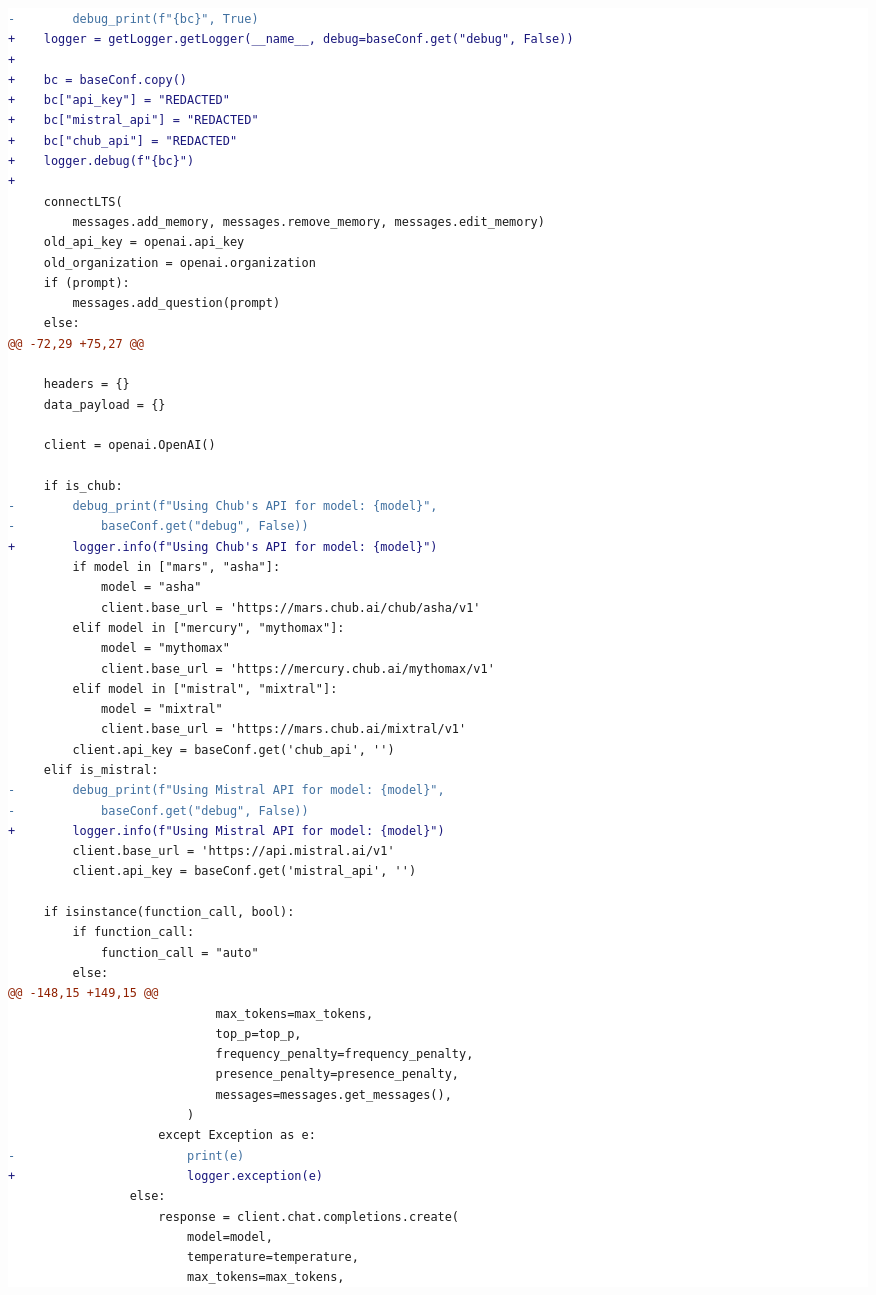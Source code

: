 ```diff
-        debug_print(f"{bc}", True)
+    logger = getLogger.getLogger(__name__, debug=baseConf.get("debug", False))
+
+    bc = baseConf.copy()
+    bc["api_key"] = "REDACTED"
+    bc["mistral_api"] = "REDACTED"
+    bc["chub_api"] = "REDACTED"
+    logger.debug(f"{bc}")
+
     connectLTS(
         messages.add_memory, messages.remove_memory, messages.edit_memory)
     old_api_key = openai.api_key
     old_organization = openai.organization
     if (prompt):
         messages.add_question(prompt)
     else:
@@ -72,29 +75,27 @@
 
     headers = {}
     data_payload = {}
 
     client = openai.OpenAI()
 
     if is_chub:
-        debug_print(f"Using Chub's API for model: {model}",
-            baseConf.get("debug", False))
+        logger.info(f"Using Chub's API for model: {model}")
         if model in ["mars", "asha"]:
             model = "asha"
             client.base_url = 'https://mars.chub.ai/chub/asha/v1'
         elif model in ["mercury", "mythomax"]:
             model = "mythomax"
             client.base_url = 'https://mercury.chub.ai/mythomax/v1'
         elif model in ["mistral", "mixtral"]:
             model = "mixtral"
             client.base_url = 'https://mars.chub.ai/mixtral/v1'
         client.api_key = baseConf.get('chub_api', '')
     elif is_mistral:
-        debug_print(f"Using Mistral API for model: {model}",
-            baseConf.get("debug", False))
+        logger.info(f"Using Mistral API for model: {model}")
         client.base_url = 'https://api.mistral.ai/v1'
         client.api_key = baseConf.get('mistral_api', '')
 
     if isinstance(function_call, bool):
         if function_call:
             function_call = "auto"
         else:
@@ -148,15 +149,15 @@
                             max_tokens=max_tokens,
                             top_p=top_p,
                             frequency_penalty=frequency_penalty,
                             presence_penalty=presence_penalty,
                             messages=messages.get_messages(),
                         )
                     except Exception as e:
-                        print(e)
+                        logger.exception(e)
                 else:
                     response = client.chat.completions.create(
                         model=model,
                         temperature=temperature,
                         max_tokens=max_tokens,
```